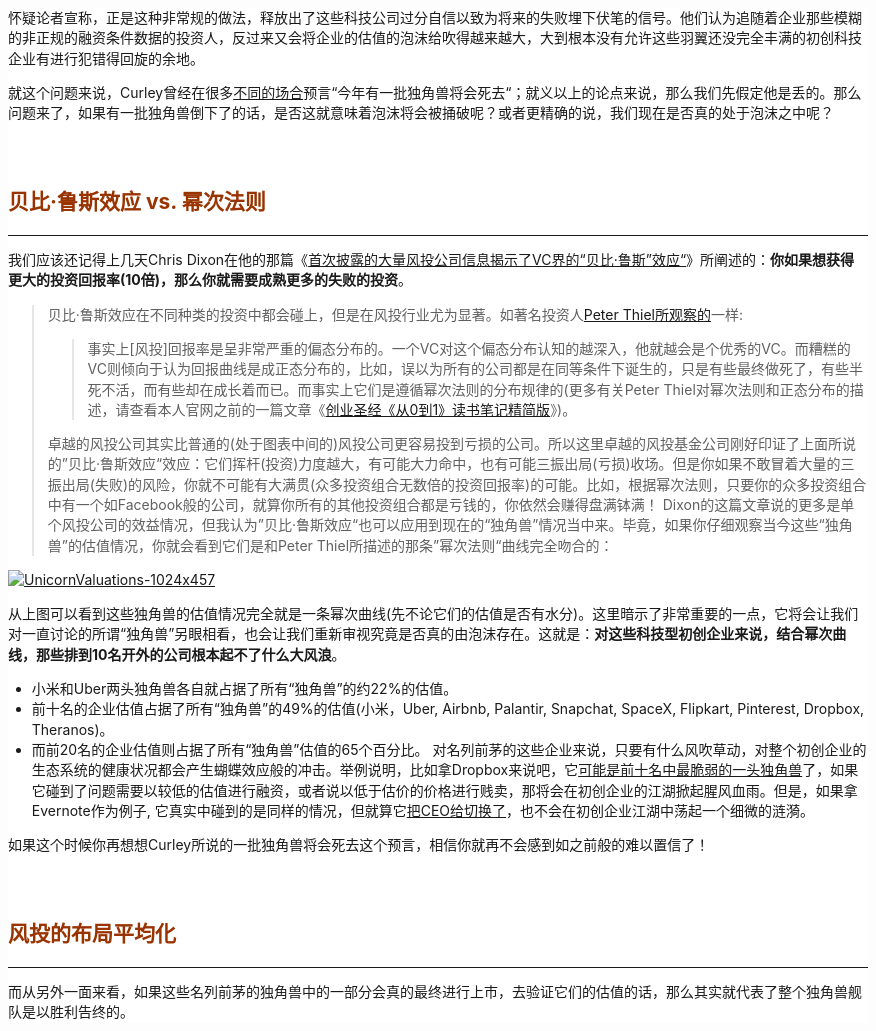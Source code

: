 怀疑论者宣称，正是这种非常规的做法，释放出了这些科技公司过分自信以致为将来的失败埋下伏笔的信号。他们认为追随着企业那些模糊的非正规的融资条件数据的投资人，反过来又会将企业的估值的泡沫给吹得越来越大，大到根本没有允许这些羽翼还没完全丰满的初创科技企业有进行犯错得回旋的余地。

就这个问题来说，Curley曾经在很多[不同的场合](http://fortune.com/2015/01/22/the-age-of-unicorns/)预言“今年有一批独角兽将会死去“；就义以上的论点来说，那么我们先假定他是丢的。那么问题来了，如果有一批独角兽倒下了的话，是否这就意味着泡沫将会被捅破呢？或者更精确的说，我们现在是否真的处于泡沫之中呢？

&nbsp;

## <span style="color: #993300;">贝比·鲁斯效应 vs. 幂次法则</span>

* * *

我们应该还记得上几天Chris Dixon在他的那篇《[首次披露的大量风投公司信息揭示了VC界的“贝比·鲁斯”效应“](http://techgogogo.com/2015/06/%e9%a6%96%e6%ac%a1%e6%8a%ab%e9%9c%b2%e7%9a%84%e5%a4%a7%e9%87%8f%e9%a3%8e%e6%8a%95%e5%85%ac%e5%8f%b8%e4%bf%a1%e6%81%af%e6%8f%ad%e7%a4%ba%e4%ba%86vc%e7%95%8c%e7%9a%84%e8%b4%9d%e6%af%94%c2%b7/)》所阐述的：**你如果想获得更大的投资回报率(10倍)，那么你就需要成熟更多的失败的投资**。
> 贝比·鲁斯效应在不同种类的投资中都会碰上，但是在风投行业尤为显著。如著名投资人[Peter Thiel所观察的](http://25iq.com/2014/07/13/a-dozen-things-ive-learned-from-peter-thiel/)一样:
> 
> > 事实上[风投]回报率是呈非常严重的偏态分布的。一个VC对这个偏态分布认知的越深入，他就越会是个优秀的VC。而糟糕的VC则倾向于认为回报曲线是成正态分布的，比如，误以为所有的公司都是在同等条件下诞生的，只是有些最终做死了，有些半死不活，而有些却在成长着而已。而事实上它们是遵循幂次法则的分布规律的(更多有关Peter Thiel对幂次法则和正态分布的描述，请查看本人官网之前的一篇文章《[创业圣经《从0到1》读书笔记精简版](http://techgogogo.com/2015/03/%E5%88%9B%E4%B8%9A%E5%9C%A3%E7%BB%8F%E3%80%8A%E4%BB%8E0%E5%88%B01%E3%80%8B%E8%AF%BB%E4%B9%A6%E7%AC%94%E8%AE%B0%E7%B2%BE%E7%AE%80%E7%89%88%E9%A6%96%E5%8F%91%E8%99%8E%E5%97%85%E4%BB%8A%E6%97%A5/)》)。
> 
> 卓越的风投公司其实比普通的(处于图表中间的)风投公司更容易投到亏损的公司。所以这里卓越的风投基金公司刚好印证了上面所说的”贝比·鲁斯效应“效应：它们挥杆(投资)力度越大，有可能大力命中，也有可能三振出局(亏损)收场。但是你如果不敢冒着大量的三振出局(失败)的风险，你就不可能有大满贯(众多投资组合无数倍的投资回报率)的可能。比如，根据幂次法则，只要你的众多投资组合中有一个如Facebook般的公司，就算你所有的其他投资组合都是亏钱的，你依然会赚得盘满钵满！
Dixon的这篇文章说的更多是单个风投公司的效益情况，但我认为”贝比·鲁斯效应“也可以应用到现在的“独角兽”情况当中来。毕竟，如果你仔细观察当今这些“独角兽”的估值情况，你就会看到它们是和Peter Thiel所描述的那条”幂次法则“曲线完全吻合的：

[![UnicornValuations-1024x457](http://techgogogo.com/wp-content/uploads/2015/06/UnicornValuations-1024x457.png)](http://techgogogo.com/wp-content/uploads/2015/06/UnicornValuations-1024x457.png)

从上图可以看到这些独角兽的估值情况完全就是一条幂次曲线(先不论它们的估值是否有水分)。这里暗示了非常重要的一点，它将会让我们对一直讨论的所谓“独角兽”另眼相看，也会让我们重新审视究竟是否真的由泡沫存在。这就是：**对这些科技型初创企业来说，结合幂次曲线，那些排到10名开外的公司根本起不了什么大风浪**。

*   小米和Uber两头独角兽各自就占据了所有“独角兽”的约22%的估值。
*   前十名的企业估值占据了所有“独角兽”的49%的估值(小米，Uber, Airbnb, Palantir, Snapchat, SpaceX, Flipkart, Pinterest, Dropbox, Theranos)。
*   而前20名的企业估值则占据了所有“独角兽”估值的65个百分比。
对名列前茅的这些企业来说，只要有什么风吹草动，对整个初创企业的生态系统的健康状况都会产生蝴蝶效应般的冲击。举例说明，比如拿Dropbox来说吧，它[可能是前十名中最脆弱的一头独角兽](https://stratechery.com/2015/battle-of-the-box-updated-apple-enables-ad-blockers/)了，如果它碰到了问题需要以较低的估值进行融资，或者说以低于估价的价格进行贱卖，那将会在初创企业的江湖掀起腥风血雨。但是，如果拿Evernote作为例子, 它真实中碰到的是同样的情况，但就算它[把CEO给切换了](https://stratechery.com/2015/battle-of-the-box-updated-apple-enables-ad-blockers/)，也不会在初创企业江湖中荡起一个细微的涟漪。

如果这个时候你再想想Curley所说的一批独角兽将会死去这个预言，相信你就再不会感到如之前般的难以置信了！

&nbsp;

## <span style="color: #993300;">风投的布局平均化</span>

* * *

而从另外一面来看，如果这些名列前茅的独角兽中的一部分会真的最终进行上市，去验证它们的估值的话，那么其实就代表了整个独角兽舰队是以胜利告终的。
